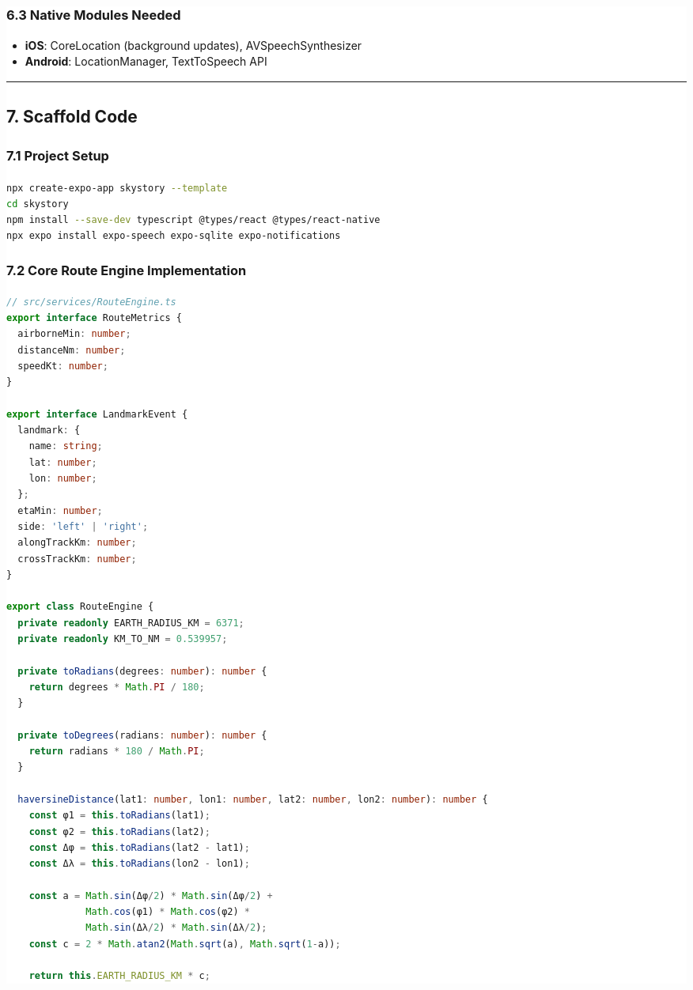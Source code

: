 ### 6.3 Native Modules Needed

- **iOS**: CoreLocation (background updates), AVSpeechSynthesizer
- **Android**: LocationManager, TextToSpeech API

---

## 7. Scaffold Code

### 7.1 Project Setup

```bash
npx create-expo-app skystory --template
cd skystory
npm install --save-dev typescript @types/react @types/react-native
npx expo install expo-speech expo-sqlite expo-notifications
```

### 7.2 Core Route Engine Implementation

```typescript
// src/services/RouteEngine.ts
export interface RouteMetrics {
  airborneMin: number;
  distanceNm: number;
  speedKt: number;
}

export interface LandmarkEvent {
  landmark: {
    name: string;
    lat: number;
    lon: number;
  };
  etaMin: number;
  side: 'left' | 'right';
  alongTrackKm: number;
  crossTrackKm: number;
}

export class RouteEngine {
  private readonly EARTH_RADIUS_KM = 6371;
  private readonly KM_TO_NM = 0.539957;

  private toRadians(degrees: number): number {
    return degrees * Math.PI / 180;
  }

  private toDegrees(radians: number): number {
    return radians * 180 / Math.PI;
  }

  haversineDistance(lat1: number, lon1: number, lat2: number, lon2: number): number {
    const φ1 = this.toRadians(lat1);
    const φ2 = this.toRadians(lat2);
    const Δφ = this.toRadians(lat2 - lat1);
    const Δλ = this.toRadians(lon2 - lon1);

    const a = Math.sin(Δφ/2) * Math.sin(Δφ/2) +
              Math.cos(φ1) * Math.cos(φ2) *
              Math.sin(Δλ/2) * Math.sin(Δλ/2);
    const c = 2 * Math.atan2(Math.sqrt(a), Math.sqrt(1-a));

    return this.EARTH_RADIUS_KM * c;
```